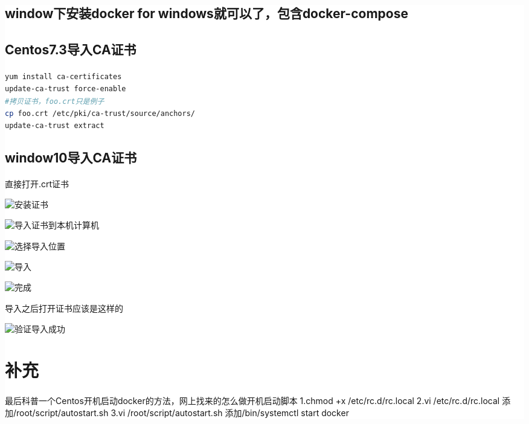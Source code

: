 ## window下安装docker for windows就可以了，包含docker-compose
## Centos7.3导入CA证书
```bash
yum install ca-certificates
update-ca-trust force-enable
#拷贝证书，foo.crt只是例子
cp foo.crt /etc/pki/ca-trust/source/anchors/
update-ca-trust extract
```
## window10导入CA证书
直接打开.crt证书

![安装证书](https://www.github.com/loveshullf/Notes/raw/img/小书匠/使用gitlab构建基于docker的CI-2018-4/1524000104742.jpg)

![导入证书到本机计算机](https://www.github.com/loveshullf/Notes/raw/img/小书匠/使用gitlab构建基于docker的CI-2018-4/1524000178679.jpg)

![选择导入位置](https://www.github.com/loveshullf/Notes/raw/img/小书匠/使用gitlab构建基于docker的CI-2018-4/1524000330723.jpg)

![导入](https://www.github.com/loveshullf/Notes/raw/img/小书匠/使用gitlab构建基于docker的CI-2018-4/1524000361878.jpg)

![完成](https://www.github.com/loveshullf/Notes/raw/img/小书匠/使用gitlab构建基于docker的CI-2018-4/1524000406659.jpg)

导入之后打开证书应该是这样的

![验证导入成功](https://www.github.com/loveshullf/Notes/raw/img/小书匠/使用gitlab构建基于docker的CI-2018-4/1524000473733.jpg)


# 补充
最后科普一个Centos开机启动docker的方法，网上找来的怎么做开机启动脚本
1.chmod +x /etc/rc.d/rc.local
2.vi  /etc/rc.d/rc.local 添加/root/script/autostart.sh
3.vi /root/script/autostart.sh 添加/bin/systemctl start docker